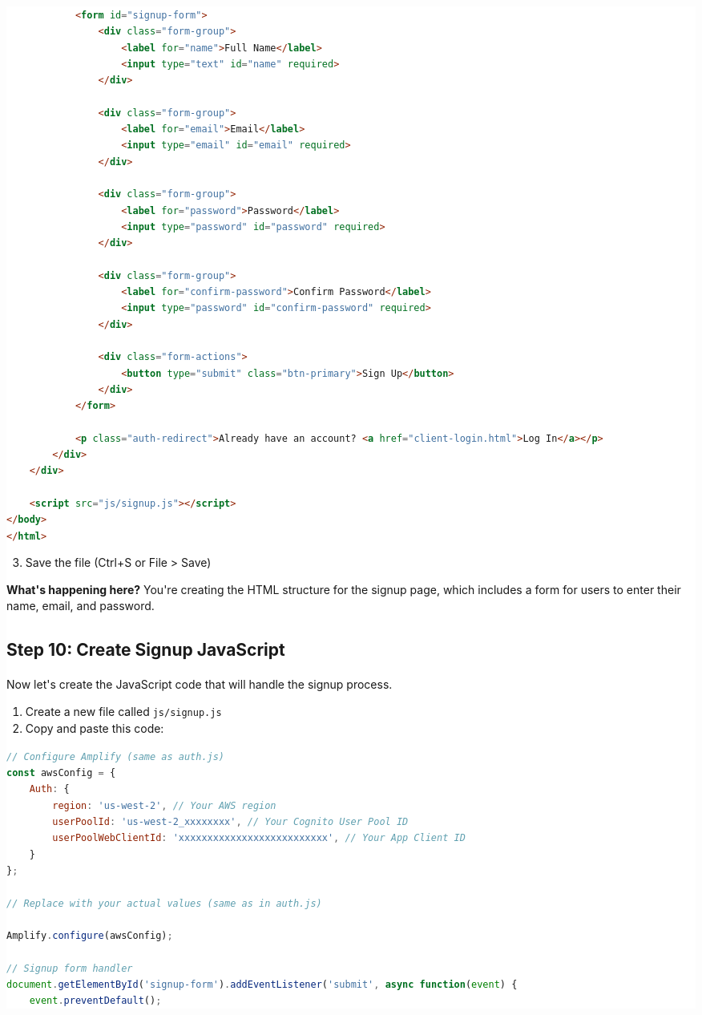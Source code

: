 ```html
            <form id="signup-form">
                <div class="form-group">
                    <label for="name">Full Name</label>
                    <input type="text" id="name" required>
                </div>
                
                <div class="form-group">
                    <label for="email">Email</label>
                    <input type="email" id="email" required>
                </div>
                
                <div class="form-group">
                    <label for="password">Password</label>
                    <input type="password" id="password" required>
                </div>
                
                <div class="form-group">
                    <label for="confirm-password">Confirm Password</label>
                    <input type="password" id="confirm-password" required>
                </div>
                
                <div class="form-actions">
                    <button type="submit" class="btn-primary">Sign Up</button>
                </div>
            </form>
            
            <p class="auth-redirect">Already have an account? <a href="client-login.html">Log In</a></p>
        </div>
    </div>
    
    <script src="js/signup.js"></script>
</body>
</html>
```

3. Save the file (Ctrl+S or File > Save)

**What's happening here?** You're creating the HTML structure for the signup page, which includes a form for users to enter their name, email, and password.

## Step 10: Create Signup JavaScript

Now let's create the JavaScript code that will handle the signup process.

1. Create a new file called `js/signup.js`
2. Copy and paste this code:

```javascript
// Configure Amplify (same as auth.js)
const awsConfig = {
    Auth: {
        region: 'us-west-2', // Your AWS region
        userPoolId: 'us-west-2_xxxxxxxx', // Your Cognito User Pool ID
        userPoolWebClientId: 'xxxxxxxxxxxxxxxxxxxxxxxxxx', // Your App Client ID
    }
};

// Replace with your actual values (same as in auth.js)

Amplify.configure(awsConfig);

// Signup form handler
document.getElementById('signup-form').addEventListener('submit', async function(event) {
    event.preventDefault();
```